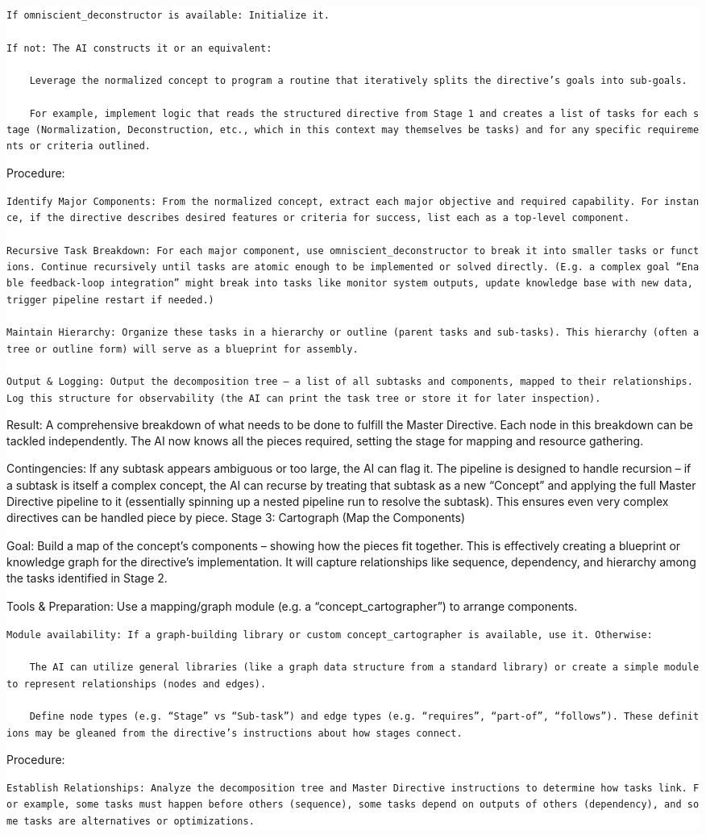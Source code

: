     If omniscient_deconstructor is available: Initialize it.

    If not: The AI constructs it or an equivalent:

        Leverage the normalized concept to program a routine that iteratively splits the directive’s goals into sub-goals.

        For example, implement logic that reads the structured directive from Stage 1 and creates a list of tasks for each stage (Normalization, Deconstruction, etc., which in this context may themselves be tasks) and for any specific requirements or criteria outlined.

Procedure:

    Identify Major Components: From the normalized concept, extract each major objective and required capability. For instance, if the directive describes desired features or criteria for success, list each as a top-level component.

    Recursive Task Breakdown: For each major component, use omniscient_deconstructor to break it into smaller tasks or functions. Continue recursively until tasks are atomic enough to be implemented or solved directly. (E.g. a complex goal “Enable feedback-loop integration” might break into tasks like monitor system outputs, update knowledge base with new data, trigger pipeline restart if needed.)

    Maintain Hierarchy: Organize these tasks in a hierarchy or outline (parent tasks and sub-tasks). This hierarchy (often a tree or outline form) will serve as a blueprint for assembly.

    Output & Logging: Output the decomposition tree – a list of all subtasks and components, mapped to their relationships. Log this structure for observability (the AI can print the task tree or store it for later inspection).

Result: A comprehensive breakdown of what needs to be done to fulfill the Master Directive. Each node in this breakdown can be tackled independently. The AI now knows all the pieces required, setting the stage for mapping and resource gathering.

Contingencies: If any subtask appears ambiguous or too large, the AI can flag it. The pipeline is designed to handle recursion – if a subtask is itself a complex concept, the AI can recurse by treating that subtask as a new “Concept” and applying the full Master Directive pipeline to it (essentially spinning up a nested pipeline run to resolve the subtask). This ensures even very complex directives can be handled piece by piece.
Stage 3: Cartograph (Map the Components)

Goal: Build a map of the concept’s components – showing how the pieces fit together. This is effectively creating a blueprint or knowledge graph for the directive’s implementation. It will capture relationships like sequence, dependency, and hierarchy among the tasks identified in Stage 2.

Tools & Preparation: Use a mapping/graph module (e.g. a “concept_cartographer”) to arrange components.

    Module availability: If a graph-building library or custom concept_cartographer is available, use it. Otherwise:

        The AI can utilize general libraries (like a graph data structure from a standard library) or create a simple module to represent relationships (nodes and edges).

        Define node types (e.g. “Stage” vs “Sub-task”) and edge types (e.g. “requires”, “part-of”, “follows”). These definitions may be gleaned from the directive’s instructions about how stages connect.

Procedure:

    Establish Relationships: Analyze the decomposition tree and Master Directive instructions to determine how tasks link. For example, some tasks must happen before others (sequence), some tasks depend on outputs of others (dependency), and some tasks are alternatives or optimizations.
